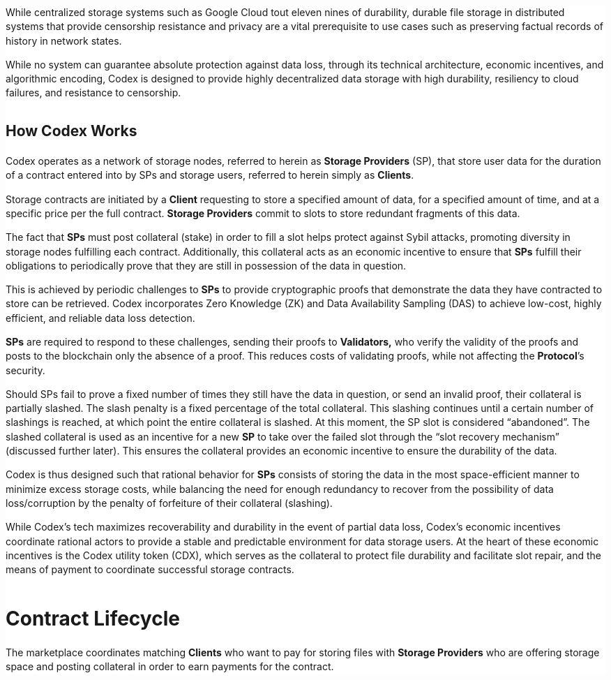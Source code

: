 While centralized storage systems such as Google Cloud tout eleven nines of durability, durable file storage in distributed systems that provide censorship resistance and privacy are a vital prerequisite to use cases such as preserving factual records of history in network states.

While no system can guarantee absolute protection against data loss, through its technical architecture, economic incentives, and algorithmic encoding, Codex is designed to provide highly decentralized data storage with high durability, resiliency to cloud failures, and resistance to censorship.

## How Codex Works

Codex operates as a network of storage nodes, referred to herein as **Storage Providers** (SP), that store user data for the duration of a contract entered into by SPs and storage users, referred to herein simply as **Clients**.

Storage contracts are initiated by a **Client** requesting to store a specified amount of data, for a specified amount of time, and at a specific price per the full contract. **Storage Providers** commit to slots to store redundant fragments of this data.

The fact that **SPs** must post collateral (stake) in order to fill a slot helps protect against Sybil attacks, promoting diversity in storage nodes fulfilling each contract. Additionally, this collateral acts as an economic incentive to ensure that **SPs** fulfill their obligations to periodically prove that they are still in possession of the data in question.

This is achieved by periodic challenges to **SPs** to provide cryptographic proofs that demonstrate the data they have contracted to store can be retrieved. Codex incorporates Zero Knowledge (ZK) and Data Availability Sampling (DAS) to achieve low-cost, highly efficient, and reliable data loss detection.

**SPs** are required to respond to these challenges, sending their proofs to **Validators,** who verify the validity of the proofs and posts to the blockchain only the absence of a proof. This reduces costs of validating proofs, while not affecting the **Protocol**’s security.

Should SPs fail to prove a fixed number of times they still have the data in question, or send an invalid proof, their collateral is partially slashed. The slash penalty is a fixed percentage of the total collateral. This slashing continues until a certain number of slashings is reached, at which point the entire collateral is slashed. At this moment, the SP slot is considered “abandoned”. The slashed collateral is used as an incentive for a new **SP** to take over the failed slot through the “slot recovery mechanism” (discussed further later). This ensures the collateral provides an economic incentive to ensure the durability of the data.

Codex is thus designed such that rational behavior for **SPs** consists of storing the data in the most space-efficient manner to minimize excess storage costs, while balancing the need for enough redundancy to recover from the possibility of data loss/corruption by the penalty of forfeiture of their collateral (slashing).

While Codex’s tech maximizes recoverability and durability in the event of partial data loss, Codex’s economic incentives coordinate rational actors to provide a stable and predictable environment for data storage users. At the heart of these economic incentives is the Codex utility token (CDX), which serves as the collateral to protect file durability and facilitate slot repair, and the means of payment to coordinate successful storage contracts.

# Contract Lifecycle

The marketplace coordinates matching **Clients** who want to pay for storing files with **Storage Providers** who are offering storage space and posting collateral in order to earn payments for the contract.
